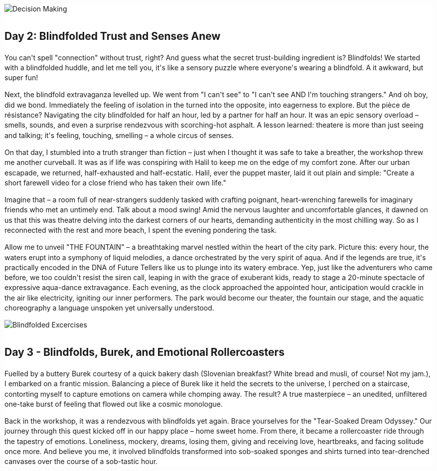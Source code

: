 ![Decision Making](../images/ft/ft2.jpg)

## Day 2: Blindfolded Trust and Senses Anew
You can't spell "connection" without trust, right? And guess what the secret trust-building ingredient is? Blindfolds! We started with a blindfolded huddle, and let me tell you, it's like a sensory puzzle where everyone's wearing a blindfold. A it awkward, but super fun!

Next, the blindfold extravaganza levelled up. We went from "I can't see" to "I can't see AND I'm touching strangers." And oh boy, did we bond. Immediately the feeling of isolation in the turned into the opposite, into eagerness to explore. But the pièce de résistance? Navigating the city blindfolded for half an hour, led by a partner for half an hour. It was an epic sensory overload – smells, sounds, and even a surprise rendezvous with scorching-hot asphalt. A lesson learned: theatere is more than just seeing and talking; it's feeling, touching, smelling – a whole circus of senses.

On that day, I stumbled into a truth stranger than fiction – just when I thought it was safe to take a breather, the workshop threw me another curveball. It was as if life was conspiring with Halil to keep me on the edge of my comfort zone. After our urban escapade, we returned, half-exhausted and half-ecstatic. Halil, ever the puppet master, laid it out plain and simple: "Create a short farewell video for a close friend who has taken their own life."

Imagine that – a room full of near-strangers suddenly tasked with crafting poignant, heart-wrenching farewells for imaginary friends who met an untimely end. Talk about a mood swing! Amid the nervous laughter and uncomfortable glances, it dawned on us that this was theatre delving into the darkest corners of our hearts, demanding authenticity in the most chilling way. So as I reconnected with the rest and more beach, I spent the evening pondering the task.

Allow me to unveil "THE FOUNTAIN" – a breathtaking marvel nestled within the heart of the city park. Picture this: every hour, the waters erupt into a symphony of liquid melodies, a dance orchestrated by the very spirit of aqua. And if the legends are true, it's practically encoded in the DNA of Future Tellers like us to plunge into its watery embrace. Yep, just like the adventurers who came before, we too couldn't resist the siren call, leaping in with the grace of exuberant kids, ready to stage a 20-minute spectacle of expressive aqua-dance extravagance.
Each evening, as the clock approached the appointed hour, anticipation would crackle in the air like electricity, igniting our inner performers. The park would become our theater, the fountain our stage, and the aquatic choreography a language unspoken yet universally understood. 

![Blindfolded Excercises](../images/ft/ft3.jpg)

## Day 3 - Blindfolds, Burek, and Emotional Rollercoasters
Fuelled by a buttery Burek courtesy of a quick bakery dash (Slovenian breakfast? White bread and musli, of course! Not my jam.), I embarked on a frantic mission. Balancing a piece of Burek like it held the secrets to the universe, I perched on a staircase, contorting myself to capture emotions on camera while chomping away. The result? A true masterpiece – an unedited, unfiltered one-take burst of feeling that flowed out like a cosmic monologue.

Back in the workshop, it was a rendezvous with blindfolds yet again. Brace yourselves for the "Tear-Soaked Dream Odyssey." Our journey through this quest kicked off in our happy place – home sweet home. From there, it became a rollercoaster ride through the tapestry of emotions. Loneliness, mockery, dreams, losing them, giving and receiving love, heartbreaks, and facing solitude once more. And believe you me, it involved blindfolds transformed into sob-soaked sponges and shirts turned into tear-drenched canvases over the course of a sob-tastic hour.
